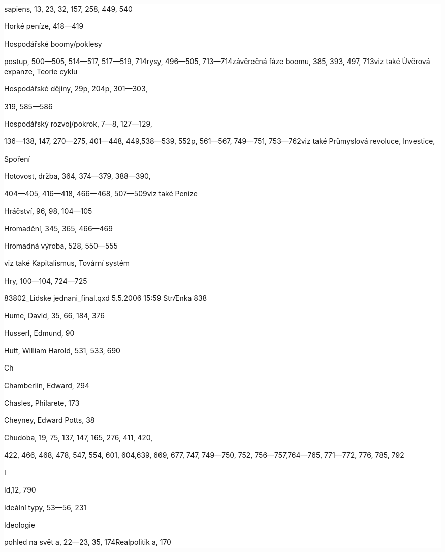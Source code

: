 sapiens, 13, 23, 32, 157, 258, 449, 540

Horké peníze, 418—419

Hospodářské boomy/poklesy

postup, 500—505, 514—517, 517—519, 714rysy, 496—505, 713—714závěrečná fáze boomu, 385, 393, 497, 713viz také Úvěrová expanze, Teorie cyklu

Hospodářské dějiny, 29p, 204p, 301—303,

319, 585—586

Hospodářský rozvoj/pokrok, 7—8, 127—129,

136—138, 147, 270—275, 401—448, 449,538—539, 552p, 561—567, 749—751, 753—762viz také Průmyslová revoluce, Investice,

Spoření

Hotovost, držba, 364, 374—379, 388—390,

404—405, 416—418, 466—468, 507—509viz také Peníze

Hráčství, 96, 98, 104—105

Hromadění, 345, 365, 466—469

Hromadná výroba, 528, 550—555

viz také Kapitalismus, Tovární systém

Hry, 100—104, 724—725

83802_Lidske jednani_final.qxd 5.5.2006 15:59 StrÆnka 838

Hume, David, 35, 66, 184, 376

Husserl, Edmund, 90

Hutt, William Harold, 531, 533, 690

Ch

Chamberlin, Edward, 294

Chasles, Philarete, 173

Cheyney, Edward Potts, 38

Chudoba, 19, 75, 137, 147, 165, 276, 411, 420,

422, 466, 468, 478, 547, 554, 601, 604,639, 669, 677, 747, 749—750, 752, 756—757,764—765, 771—772, 776, 785, 792

I

Id,12, 790

Ideální typy, 53—56, 231

Ideologie

pohled na svět a, 22—23, 35, 174Realpolitik a, 170
